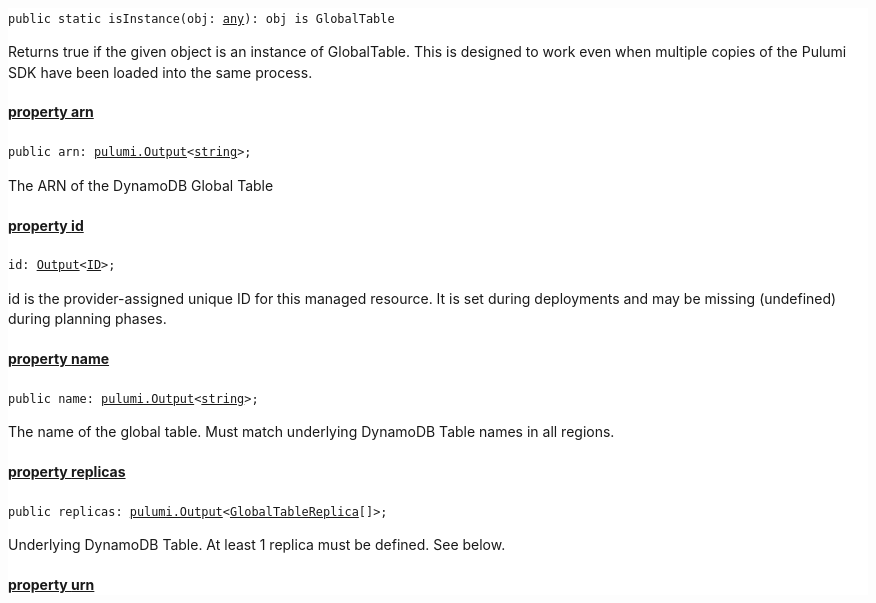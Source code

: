 
<pre class="highlight"><code><span class='kd'>public static </span>isInstance(obj: <span class='kd'><a href='https://www.typescriptlang.org/docs/handbook/basic-types.html#any'>any</a></span>): obj is GlobalTable</code></pre>


Returns true if the given object is an instance of GlobalTable.  This is designed to work even
when multiple copies of the Pulumi SDK have been loaded into the same process.

<h4 class="pdoc-member-header" id="GlobalTable-arn">
<a class="pdoc-child-name" href="https://github.com/pulumi/pulumi-aws/blob/a9e42c93f0706bcf9d8cdca4801c68e27a01c41d/sdk/nodejs/dynamodb/globalTable.ts#L104">property <b>arn</b></a>
</h4>

<pre class="highlight"><code><span class='kd'>public </span>arn: <a href='/docs/reference/pkg/nodejs/pulumi/pulumi/#Output'>pulumi.Output</a>&lt;<span class='kd'><a href='https://developer.mozilla.org/en-US/docs/Web/JavaScript/Reference/Global_Objects/String'>string</a></span>&gt;;</code></pre>

The ARN of the DynamoDB Global Table

<h4 class="pdoc-member-header" id="GlobalTable-id">
<a class="pdoc-child-name" href="https://github.com/pulumi/pulumi-aws/blob/a9e42c93f0706bcf9d8cdca4801c68e27a01c41d/sdk/nodejs/dynamodb/globalTable.ts#L73">property <b>id</b></a>
</h4>

<pre class="highlight"><code><span class='kd'></span>id: <a href='/docs/reference/pkg/nodejs/pulumi/pulumi/#Output'>Output</a>&lt;<a href='/docs/reference/pkg/nodejs/pulumi/pulumi/#ID'>ID</a>&gt;;</code></pre>

id is the provider-assigned unique ID for this managed resource.  It is set during
deployments and may be missing (undefined) during planning phases.

<h4 class="pdoc-member-header" id="GlobalTable-name">
<a class="pdoc-child-name" href="https://github.com/pulumi/pulumi-aws/blob/a9e42c93f0706bcf9d8cdca4801c68e27a01c41d/sdk/nodejs/dynamodb/globalTable.ts#L108">property <b>name</b></a>
</h4>

<pre class="highlight"><code><span class='kd'>public </span>name: <a href='/docs/reference/pkg/nodejs/pulumi/pulumi/#Output'>pulumi.Output</a>&lt;<span class='kd'><a href='https://developer.mozilla.org/en-US/docs/Web/JavaScript/Reference/Global_Objects/String'>string</a></span>&gt;;</code></pre>

The name of the global table. Must match underlying DynamoDB Table names in all regions.

<h4 class="pdoc-member-header" id="GlobalTable-replicas">
<a class="pdoc-child-name" href="https://github.com/pulumi/pulumi-aws/blob/a9e42c93f0706bcf9d8cdca4801c68e27a01c41d/sdk/nodejs/dynamodb/globalTable.ts#L112">property <b>replicas</b></a>
</h4>

<pre class="highlight"><code><span class='kd'>public </span>replicas: <a href='/docs/reference/pkg/nodejs/pulumi/pulumi/#Output'>pulumi.Output</a>&lt;<a href='/docs/reference/pkg/nodejs/pulumi/aws/types/output/#GlobalTableReplica'>GlobalTableReplica</a>[]&gt;;</code></pre>

Underlying DynamoDB Table. At least 1 replica must be defined. See below.

<h4 class="pdoc-member-header" id="GlobalTable-urn">
<a class="pdoc-child-name" href="https://github.com/pulumi/pulumi-aws/blob/a9e42c93f0706bcf9d8cdca4801c68e27a01c41d/sdk/nodejs/dynamodb/globalTable.ts#L73">property <b>urn</b></a>
</h4>
